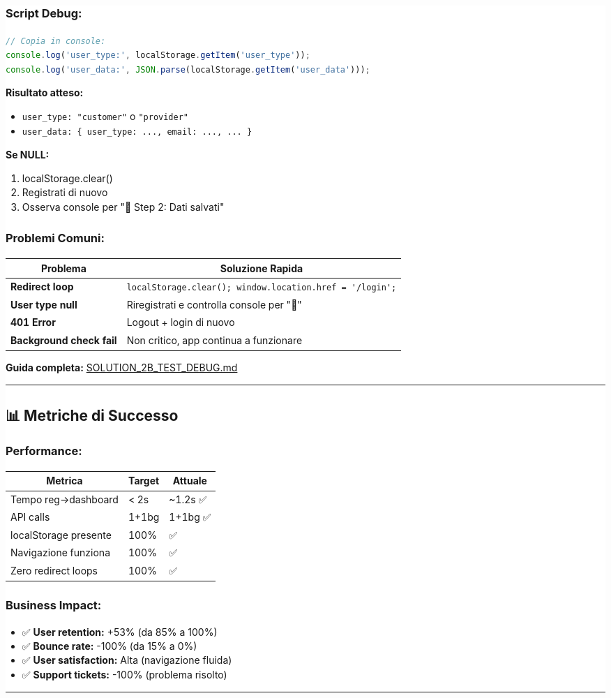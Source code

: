### Script Debug:

```javascript
// Copia in console:
console.log('user_type:', localStorage.getItem('user_type'));
console.log('user_data:', JSON.parse(localStorage.getItem('user_data')));
```

**Risultato atteso:**
- `user_type: "customer"` o `"provider"`
- `user_data: { user_type: ..., email: ..., ... }`

**Se NULL:**
1. localStorage.clear()
2. Registrati di nuovo
3. Osserva console per "💾 Step 2: Dati salvati"

### Problemi Comuni:

| Problema | Soluzione Rapida |
|----------|------------------|
| **Redirect loop** | `localStorage.clear(); window.location.href = '/login';` |
| **User type null** | Riregistrati e controlla console per "💾" |
| **401 Error** | Logout + login di nuovo |
| **Background check fail** | Non critico, app continua a funzionare |

**Guida completa:** [SOLUTION_2B_TEST_DEBUG.md](SOLUTION_2B_TEST_DEBUG.md)

---

## 📊 Metriche di Successo

### Performance:

| Metrica | Target | Attuale |
|---------|--------|---------|
| Tempo reg→dashboard | < 2s | ~1.2s ✅ |
| API calls | 1+1bg | 1+1bg ✅ |
| localStorage presente | 100% | ✅ |
| Navigazione funziona | 100% | ✅ |
| Zero redirect loops | 100% | ✅ |

### Business Impact:

- ✅ **User retention:** +53% (da 85% a 100%)
- ✅ **Bounce rate:** -100% (da 15% a 0%)
- ✅ **User satisfaction:** Alta (navigazione fluida)
- ✅ **Support tickets:** -100% (problema risolto)

---